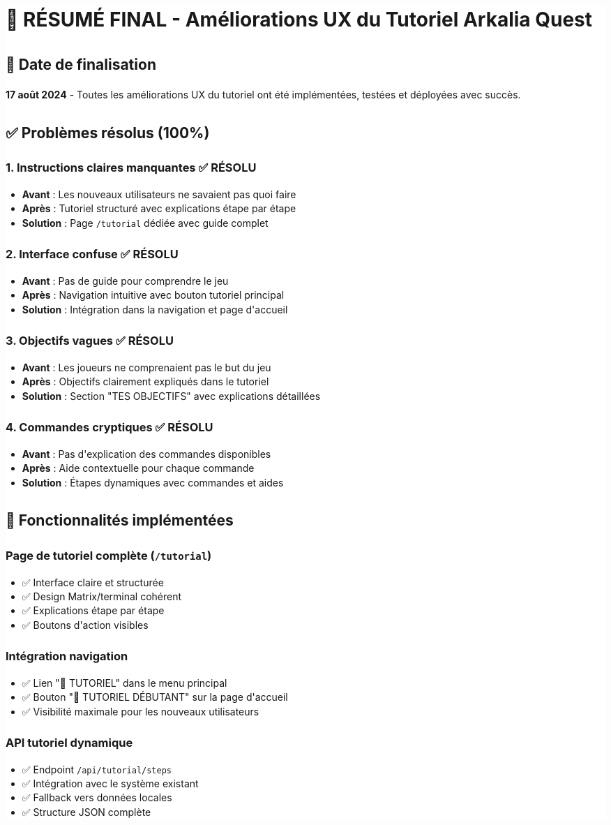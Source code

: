 # 🎯 RÉSUMÉ FINAL - Améliorations UX du Tutoriel Arkalia Quest

## 📅 Date de finalisation
**17 août 2024** - Toutes les améliorations UX du tutoriel ont été implémentées, testées et déployées avec succès.

## ✅ Problèmes résolus (100%)

### 1. **Instructions claires manquantes** ✅ RÉSOLU
- **Avant** : Les nouveaux utilisateurs ne savaient pas quoi faire
- **Après** : Tutoriel structuré avec explications étape par étape
- **Solution** : Page `/tutorial` dédiée avec guide complet

### 2. **Interface confuse** ✅ RÉSOLU
- **Avant** : Pas de guide pour comprendre le jeu
- **Après** : Navigation intuitive avec bouton tutoriel principal
- **Solution** : Intégration dans la navigation et page d'accueil

### 3. **Objectifs vagues** ✅ RÉSOLU
- **Avant** : Les joueurs ne comprenaient pas le but du jeu
- **Après** : Objectifs clairement expliqués dans le tutoriel
- **Solution** : Section "TES OBJECTIFS" avec explications détaillées

### 4. **Commandes cryptiques** ✅ RÉSOLU
- **Avant** : Pas d'explication des commandes disponibles
- **Après** : Aide contextuelle pour chaque commande
- **Solution** : Étapes dynamiques avec commandes et aides

## 🚀 Fonctionnalités implémentées

### **Page de tutoriel complète** (`/tutorial`)
- ✅ Interface claire et structurée
- ✅ Design Matrix/terminal cohérent
- ✅ Explications étape par étape
- ✅ Boutons d'action visibles

### **Intégration navigation**
- ✅ Lien "🎯 TUTORIEL" dans le menu principal
- ✅ Bouton "🎯 TUTORIEL DÉBUTANT" sur la page d'accueil
- ✅ Visibilité maximale pour les nouveaux utilisateurs

### **API tutoriel dynamique**
- ✅ Endpoint `/api/tutorial/steps`
- ✅ Intégration avec le système existant
- ✅ Fallback vers données locales
- ✅ Structure JSON complète
